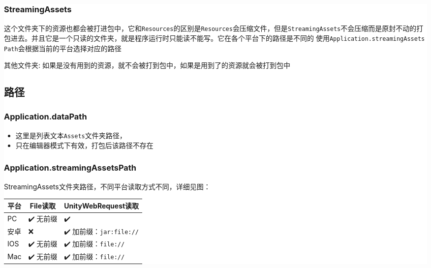 ### StreamingAssets

这个文件夹下的资源也都会被打进包中，它和`Resources`的区别是`Resources`会压缩文件，但是`StreamingAssets`不会压缩而是原封不动的打包进去。并且它是一个只读的文件夹，就是程序运行时只能读不能写。它在各个平台下的路径是不同的
使用`Application.streamingAssetsPath`会根据当前的平台选择对应的路径

其他文件夹: 如果是没有用到的资源，就不会被打到包中，如果是用到了的资源就会被打到包中

## 路径

### Application.dataPath

- 这里是列表文本`Assets`文件夹路径，
- 只在编辑器模式下有效，打包后该路径不存在

### Application.streamingAssetsPath
StreamingAssets文件夹路径，不同平台读取方式不同，详细见图：

<div class="table-container">
    <table class="excel-table">
        <thead>
            <tr>
                <th>平台</th>
                <th>File读取</th>
                <th>UnityWebRequest读取</th>
            </tr>
        </thead>
        <tbody>
            <tr>
                <td>PC</td>
                <td>✔️ 无前缀</td>
                <td>✔️</td>
            </tr>
              <tr>
                <td>安卓</td>
                <td>❌</td>
                <td>✔️ 加前缀：<code>jar:file://</code></td>
            </tr>
             <tr>
                <td>IOS</td>
                <td>✔️ 无前缀</td>
                <td>✔️ 加前缀：<code>file://</code></td>
            </tr>
             <tr>
                <td>Mac</td>
                <td>✔️ 无前缀</td>
                <td>✔️ 加前缀：<code>file://</code></td>
            </tr>
        </tbody>
    </table>
</div>

